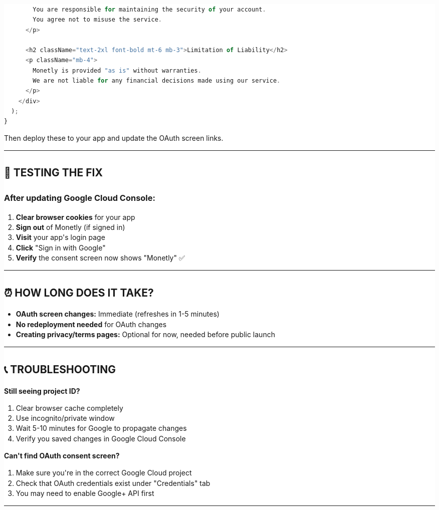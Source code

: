 ```typescript
        You are responsible for maintaining the security of your account.
        You agree not to misuse the service.
      </p>

      <h2 className="text-2xl font-bold mt-6 mb-3">Limitation of Liability</h2>
      <p className="mb-4">
        Monetly is provided "as is" without warranties.
        We are not liable for any financial decisions made using our service.
      </p>
    </div>
  );
}
```

Then deploy these to your app and update the OAuth screen links.

---

## 🚀 **TESTING THE FIX**

### After updating Google Cloud Console:

1. **Clear browser cookies** for your app
2. **Sign out** of Monetly (if signed in)
3. **Visit** your app's login page
4. **Click** "Sign in with Google"
5. **Verify** the consent screen now shows "Monetly" ✅

---

## ⏰ **HOW LONG DOES IT TAKE?**

- **OAuth screen changes:** Immediate (refreshes in 1-5 minutes)
- **No redeployment needed** for OAuth changes
- **Creating privacy/terms pages:** Optional for now, needed before public launch

---

## 📞 **TROUBLESHOOTING**

**Still seeing project ID?**
1. Clear browser cache completely
2. Use incognito/private window
3. Wait 5-10 minutes for Google to propagate changes
4. Verify you saved changes in Google Cloud Console

**Can't find OAuth consent screen?**
1. Make sure you're in the correct Google Cloud project
2. Check that OAuth credentials exist under "Credentials" tab
3. You may need to enable Google+ API first

---
